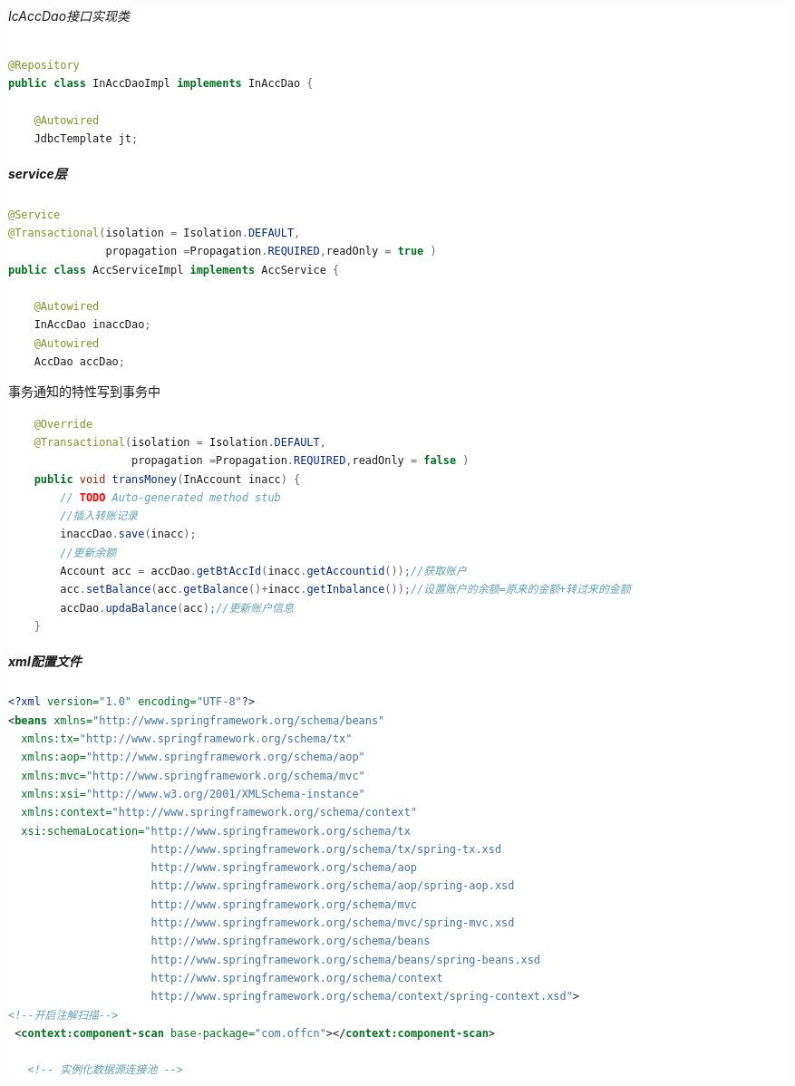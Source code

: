 ###### IcAccDao接口实现类

```java
@Repository
public class InAccDaoImpl implements InAccDao {

	@Autowired
	JdbcTemplate jt;
```



##### service层

```java
@Service
@Transactional(isolation = Isolation.DEFAULT,
               propagation =Propagation.REQUIRED,readOnly = true )
public class AccServiceImpl implements AccService {

	@Autowired
	InAccDao inaccDao;
	@Autowired
	AccDao accDao;
```

事务通知的特性写到事务中

```java
	@Override
	@Transactional(isolation = Isolation.DEFAULT,
                   propagation =Propagation.REQUIRED,readOnly = false )
	public void transMoney(InAccount inacc) {
		// TODO Auto-generated method stub
		//插入转账记录
		inaccDao.save(inacc);
		//更新余额
		Account acc = accDao.getBtAccId(inacc.getAccountid());//获取账户
		acc.setBalance(acc.getBalance()+inacc.getInbalance());//设置账户的余额=原来的金额+转过来的金额
		accDao.updaBalance(acc);//更新账户信息
	}
```



##### xml配置文件

```xml
<?xml version="1.0" encoding="UTF-8"?>
<beans xmlns="http://www.springframework.org/schema/beans"
  xmlns:tx="http://www.springframework.org/schema/tx"
  xmlns:aop="http://www.springframework.org/schema/aop"
  xmlns:mvc="http://www.springframework.org/schema/mvc"
  xmlns:xsi="http://www.w3.org/2001/XMLSchema-instance"
  xmlns:context="http://www.springframework.org/schema/context"
  xsi:schemaLocation="http://www.springframework.org/schema/tx
                      http://www.springframework.org/schema/tx/spring-tx.xsd
                      http://www.springframework.org/schema/aop
                      http://www.springframework.org/schema/aop/spring-aop.xsd
                      http://www.springframework.org/schema/mvc
                      http://www.springframework.org/schema/mvc/spring-mvc.xsd
                      http://www.springframework.org/schema/beans
                      http://www.springframework.org/schema/beans/spring-beans.xsd
                      http://www.springframework.org/schema/context
                      http://www.springframework.org/schema/context/spring-context.xsd">
<!--开启注解扫描-->
 <context:component-scan base-package="com.offcn"></context:component-scan>

   <!-- 实例化数据源连接池 -->
```